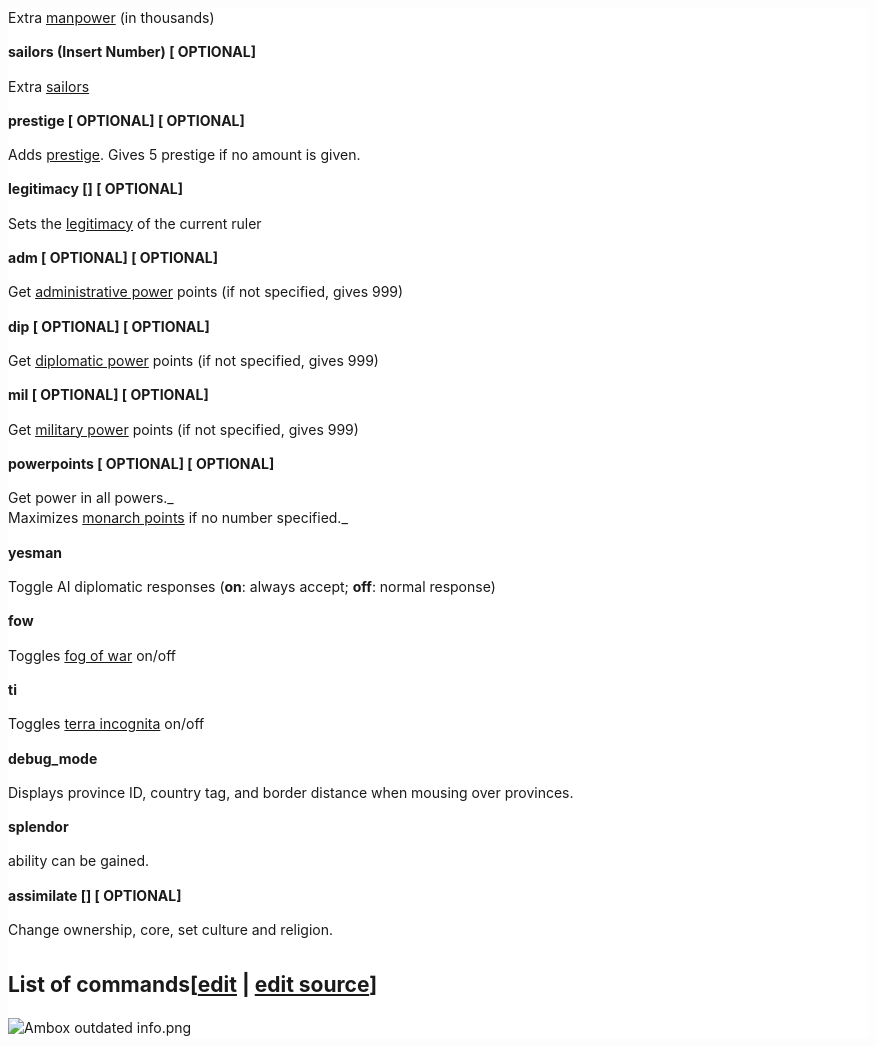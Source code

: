 Extra [manpower](/Manpower "Manpower") (in thousands)

**sailors (Insert Number) \[<Country tag> OPTIONAL\]**

Extra [sailors](/Sailors "Sailors")

**prestige \[<AMOUNT> OPTIONAL\] \[<Country tag> OPTIONAL\]**

Adds [prestige](/Prestige "Prestige"). Gives 5 prestige if no amount is given.

**legitimacy \[<AMOUNT>\] \[<Country tag> OPTIONAL\]**

Sets the [legitimacy](/Legitimacy "Legitimacy") of the current ruler

**adm \[<AMOUNT> OPTIONAL\] \[<Country tag> OPTIONAL\]**

Get [administrative power](/Administrative_power "Administrative power") points (if not specified, gives 999)

**dip \[<AMOUNT> OPTIONAL\] \[<Country tag> OPTIONAL\]**

Get [diplomatic power](/Diplomatic_power "Diplomatic power") points (if not specified, gives 999)

**mil \[<AMOUNT> OPTIONAL\] \[<Country tag> OPTIONAL\]**

Get [military power](/Military_power "Military power") points (if not specified, gives 999)

**powerpoints \[<AMOUNT> OPTIONAL\] \[<Country tag> OPTIONAL\]**

Get power in all powers._  
Maximizes [monarch points](/Monarch_points "Monarch points") if no number specified._

**yesman**

Toggle AI diplomatic responses (**on**: always accept; **off**: normal response)

**fow**

Toggles [fog of war](/Fog_of_war "Fog of war") on/off

**ti**

Toggles [terra incognita](/Terra_incognita "Terra incognita") on/off

**debug\_mode**

Displays province ID, country tag, and border distance when mousing over provinces.

**splendor**

ability can be gained.

**assimilate \[<Province>\] \[<Tag> OPTIONAL\]**

Change ownership, core, set culture and religion.

List of commands\[[edit](/index.php?title=Console_commands&veaction=edit&section=2 "Edit section: List of commands") | [edit source](/index.php?title=Console_commands&action=edit&section=2 "Edit section: List of commands")\]
--------------------------------------------------------------------------------------------------------------------------------------------------------------------------------------------------------------------------------

![Ambox outdated info.png](https://central.paradoxwikis.com/images/thumb/6/65/Ambox_outdated_info.png/22px-Ambox_outdated_info.png)
